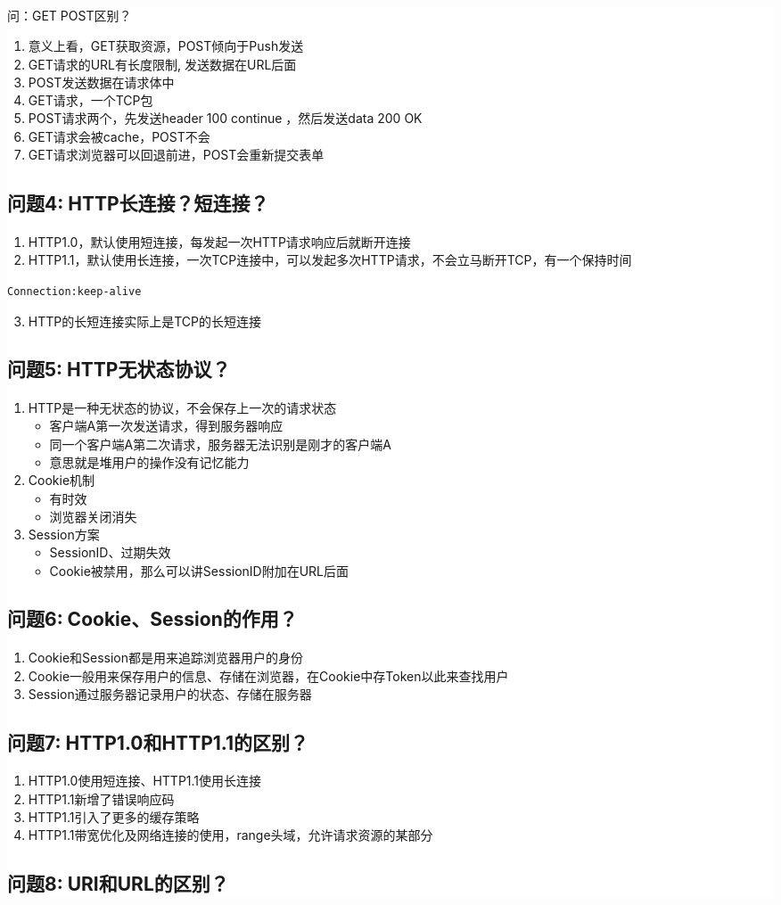 问：GET POST区别？

1.  意义上看，GET获取资源，POST倾向于Push发送
2.  GET请求的URL有长度限制, 发送数据在URL后面
3.  POST发送数据在请求体中
4.  GET请求，一个TCP包
5.  POST请求两个，先发送header 100 continue ，然后发送data  200 OK
6.  GET请求会被cache，POST不会
7.  GET请求浏览器可以回退前进，POST会重新提交表单

## 问题4: HTTP长连接？短连接？

1.  HTTP1.0，默认使用短连接，每发起一次HTTP请求响应后就断开连接
2.  HTTP1.1，默认使用长连接，一次TCP连接中，可以发起多次HTTP请求，不会立马断开TCP，有一个保持时间

~~~
Connection:keep-alive
~~~

3.  HTTP的长短连接实际上是TCP的长短连接



## 问题5: HTTP无状态协议？

1.  HTTP是一种无状态的协议，不会保存上一次的请求状态
    *   客户端A第一次发送请求，得到服务器响应
    *   同一个客户端A第二次请求，服务器无法识别是刚才的客户端A
    *   意思就是堆用户的操作没有记忆能力
2.  Cookie机制
    *   有时效
    *   浏览器关闭消失
3.  Session方案
    *   SessionID、过期失效
    *   Cookie被禁用，那么可以讲SessionID附加在URL后面



## 问题6: Cookie、Session的作用？

1.  Cookie和Session都是用来追踪浏览器用户的身份
2.  Cookie一般用来保存用户的信息、存储在浏览器，在Cookie中存Token以此来查找用户
3.  Session通过服务器记录用户的状态、存储在服务器



## 问题7: HTTP1.0和HTTP1.1的区别？

1.  HTTP1.0使用短连接、HTTP1.1使用长连接
2.  HTTP1.1新增了错误响应码
3.  HTTP1.1引入了更多的缓存策略
4.  HTTP1.1带宽优化及网络连接的使用，range头域，允许请求资源的某部分



## 问题8: URI和URL的区别？
